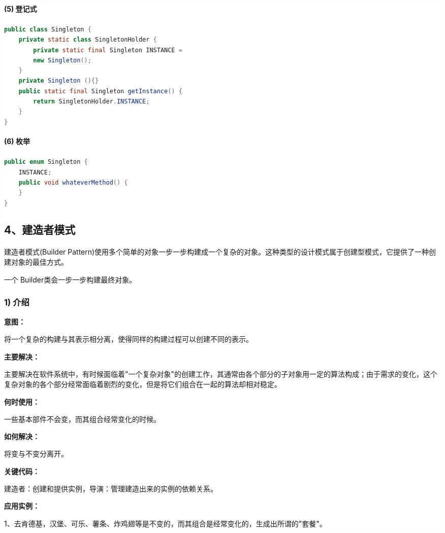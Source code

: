 #### (5) 登记式

```java
public class Singleton {  
    private static class SingletonHolder {  
    	private static final Singleton INSTANCE = 
        new Singleton();  
    }  
    private Singleton (){}  
    public static final Singleton getInstance() {  
    	return SingletonHolder.INSTANCE;  
    }  
}
```

#### (6) 枚举

```java
public enum Singleton {  
    INSTANCE;  
    public void whateverMethod() {  
    }  
}
```

## 4、建造者模式

建造者模式(Builder Pattern)使用多个简单的对象一步一步构建成一个复杂的对象。这种类型的设计模式属于创建型模式，它提供了一种创建对象的最佳方式。

一个 Builder类会一步一步构建最终对象。

### 1) 介绍

**意图：**

将一个复杂的构建与其表示相分离，使得同样的构建过程可以创建不同的表示。

**主要解决：**

主要解决在软件系统中，有时候面临着"一个复杂对象"的创建工作，其通常由各个部分的子对象用一定的算法构成；由于需求的变化，这个复杂对象的各个部分经常面临着剧烈的变化，但是将它们组合在一起的算法却相对稳定。

**何时使用：**

一些基本部件不会变，而其组合经常变化的时候。

**如何解决：**

将变与不变分离开。

**关键代码：**

建造者：创建和提供实例，导演：管理建造出来的实例的依赖关系。

**应用实例：**

 1、去肯德基，汉堡、可乐、薯条、炸鸡翅等是不变的，而其组合是经常变化的，生成出所谓的"套餐"。 
